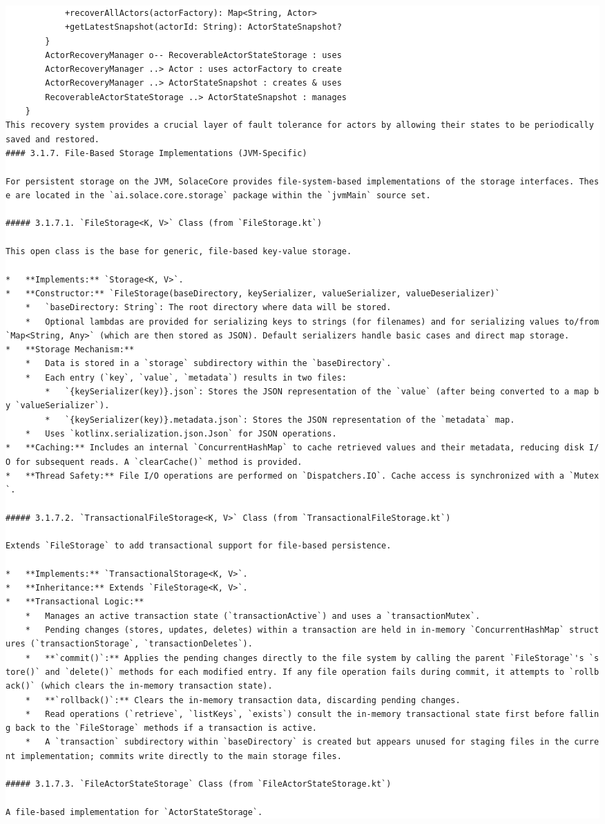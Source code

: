 ```mermaid
            +recoverAllActors(actorFactory): Map<String, Actor>
            +getLatestSnapshot(actorId: String): ActorStateSnapshot?
        }
        ActorRecoveryManager o-- RecoverableActorStateStorage : uses
        ActorRecoveryManager ..> Actor : uses actorFactory to create
        ActorRecoveryManager ..> ActorStateSnapshot : creates & uses
        RecoverableActorStateStorage ..> ActorStateSnapshot : manages
    }
This recovery system provides a crucial layer of fault tolerance for actors by allowing their states to be periodically saved and restored.
#### 3.1.7. File-Based Storage Implementations (JVM-Specific)

For persistent storage on the JVM, SolaceCore provides file-system-based implementations of the storage interfaces. These are located in the `ai.solace.core.storage` package within the `jvmMain` source set.

##### 3.1.7.1. `FileStorage<K, V>` Class (from `FileStorage.kt`)

This open class is the base for generic, file-based key-value storage.

*   **Implements:** `Storage<K, V>`.
*   **Constructor:** `FileStorage(baseDirectory, keySerializer, valueSerializer, valueDeserializer)`
    *   `baseDirectory: String`: The root directory where data will be stored.
    *   Optional lambdas are provided for serializing keys to strings (for filenames) and for serializing values to/from `Map<String, Any>` (which are then stored as JSON). Default serializers handle basic cases and direct map storage.
*   **Storage Mechanism:**
    *   Data is stored in a `storage` subdirectory within the `baseDirectory`.
    *   Each entry (`key`, `value`, `metadata`) results in two files:
        *   `{keySerializer(key)}.json`: Stores the JSON representation of the `value` (after being converted to a map by `valueSerializer`).
        *   `{keySerializer(key)}.metadata.json`: Stores the JSON representation of the `metadata` map.
    *   Uses `kotlinx.serialization.json.Json` for JSON operations.
*   **Caching:** Includes an internal `ConcurrentHashMap` to cache retrieved values and their metadata, reducing disk I/O for subsequent reads. A `clearCache()` method is provided.
*   **Thread Safety:** File I/O operations are performed on `Dispatchers.IO`. Cache access is synchronized with a `Mutex`.

##### 3.1.7.2. `TransactionalFileStorage<K, V>` Class (from `TransactionalFileStorage.kt`)

Extends `FileStorage` to add transactional support for file-based persistence.

*   **Implements:** `TransactionalStorage<K, V>`.
*   **Inheritance:** Extends `FileStorage<K, V>`.
*   **Transactional Logic:**
    *   Manages an active transaction state (`transactionActive`) and uses a `transactionMutex`.
    *   Pending changes (stores, updates, deletes) within a transaction are held in in-memory `ConcurrentHashMap` structures (`transactionStorage`, `transactionDeletes`).
    *   **`commit()`:** Applies the pending changes directly to the file system by calling the parent `FileStorage`'s `store()` and `delete()` methods for each modified entry. If any file operation fails during commit, it attempts to `rollback()` (which clears the in-memory transaction state).
    *   **`rollback()`:** Clears the in-memory transaction data, discarding pending changes.
    *   Read operations (`retrieve`, `listKeys`, `exists`) consult the in-memory transactional state first before falling back to the `FileStorage` methods if a transaction is active.
    *   A `transaction` subdirectory within `baseDirectory` is created but appears unused for staging files in the current implementation; commits write directly to the main storage files.

##### 3.1.7.3. `FileActorStateStorage` Class (from `FileActorStateStorage.kt`)

A file-based implementation for `ActorStateStorage`.

```